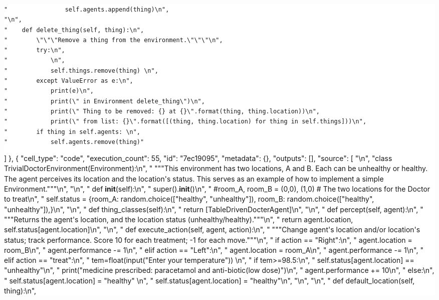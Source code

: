     "                self.agents.append(thing)\n",
    "\n",
    "    def delete_thing(self, thing):\n",
    "        \"\"\"Remove a thing from the environment.\"\"\"\n",
    "        try:\n",
    "            \n",
    "            self.things.remove(thing) \n",
    "        except ValueError as e:\n",
    "            print(e)\n",
    "            print(\" in Environment delete_thing\")\n",
    "            print(\" Thing to be removed: {} at {}\".format(thing, thing.location))\n",
    "            print(\" from list: {}\".format([(thing, thing.location) for thing in self.things]))\n",
    "        if thing in self.agents: \n",
    "            self.agents.remove(thing)"
   ]
  },
  {
   "cell_type": "code",
   "execution_count": 55,
   "id": "7ec19095",
   "metadata": {},
   "outputs": [],
   "source": [
    "\n",
    "class TrivialDoctorEnvironment(Environment):\n",
    "    \"\"\"This environment has two locations, A and B. Each can be unhealthy or healthy. The agent perceives its location and the location's status. This serves as an example of how to implement a simple Environment.\"\"\"\n",
    "\n",
    "    def __init__(self):\n",
    "        super().__init__()\n",
    "        #room_A, room_B = (0,0), (1,0) # The two locations for the Doctor to treat\n",
    "        self.status = {room_A: random.choice([\"healthy\", \"unhealthy\"]), room_B: random.choice([\"healthy\", \"unhealthy\"]),}\n",
    "\n",
    "    def thing_classes(self):\n",
    "        return [TableDrivenDocterAgent]\n",
    "\n",
    "    def percept(self, agent):\n",
    "        \"\"\"Returns the agent's location, and the location status (unhealthy/healthy).\"\"\"\n",
    "        return agent.location, self.status[agent.location]\n",
    "\n",
    "    def execute_action(self, agent, action):\n",
    "        \"\"\"Change agent's location and/or location's status; track performance. Score 10 for each treatment; -1 for each move.\"\"\"\n",
    "        if action == \"Right\":\n",
    "            agent.location = room_B\n",
    "            agent.performance -= 1\n",
    "        elif action == \"Left\":\n",
    "            agent.location = room_A\n",
    "            agent.performance -= 1\n",
    "        elif action == \"treat\":\n",
    "            tem=float(input(\"Enter your temperature\")) \n",
    "            if tem>=98.5:\n",
    "                self.status[agent.location] == \"unhealthy\"\n",
    "                print(\"medicine prescribed: paracetamol and anti-biotic(low dose)\")\n",
    "                agent.performance += 10\n",
    "            else:\n",
    "                self.status[agent.location] = \"healthy\" \n",
    "            self.status[agent.location] = \"healthy\"\n",
    "\n",
    "\n",
    "    def default_location(self, thing):\n",